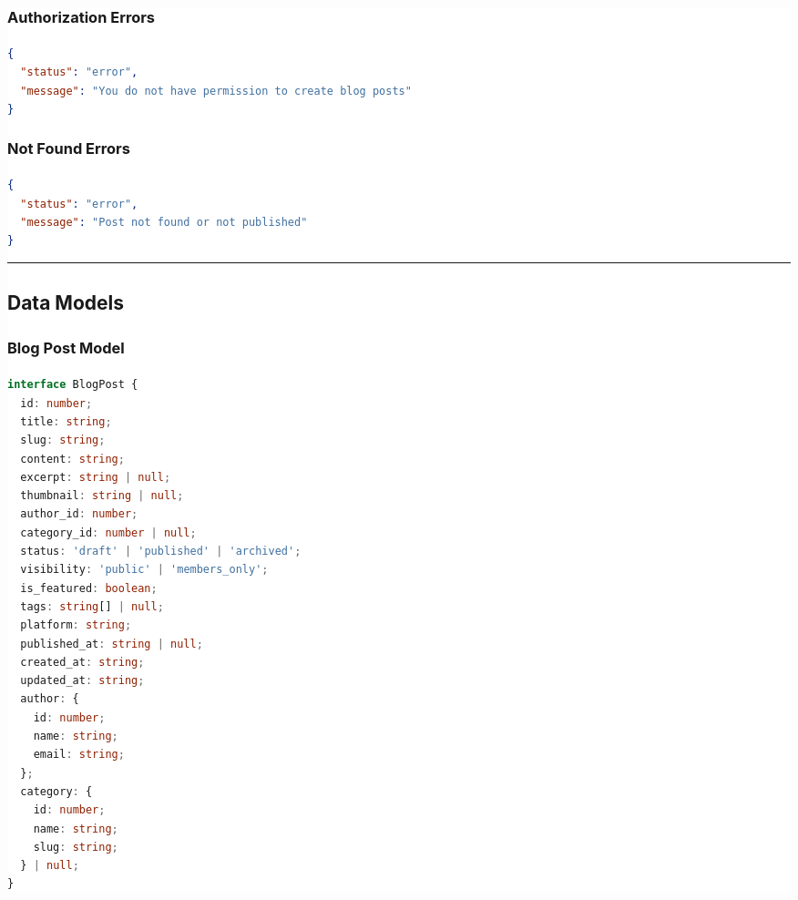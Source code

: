 ### Authorization Errors
```json
{
  "status": "error",
  "message": "You do not have permission to create blog posts"
}
```

### Not Found Errors
```json
{
  "status": "error",
  "message": "Post not found or not published"
}
```

---

## Data Models

### Blog Post Model
```typescript
interface BlogPost {
  id: number;
  title: string;
  slug: string;
  content: string;
  excerpt: string | null;
  thumbnail: string | null;
  author_id: number;
  category_id: number | null;
  status: 'draft' | 'published' | 'archived';
  visibility: 'public' | 'members_only';
  is_featured: boolean;
  tags: string[] | null;
  platform: string;
  published_at: string | null;
  created_at: string;
  updated_at: string;
  author: {
    id: number;
    name: string;
    email: string;
  };
  category: {
    id: number;
    name: string;
    slug: string;
  } | null;
}
```
